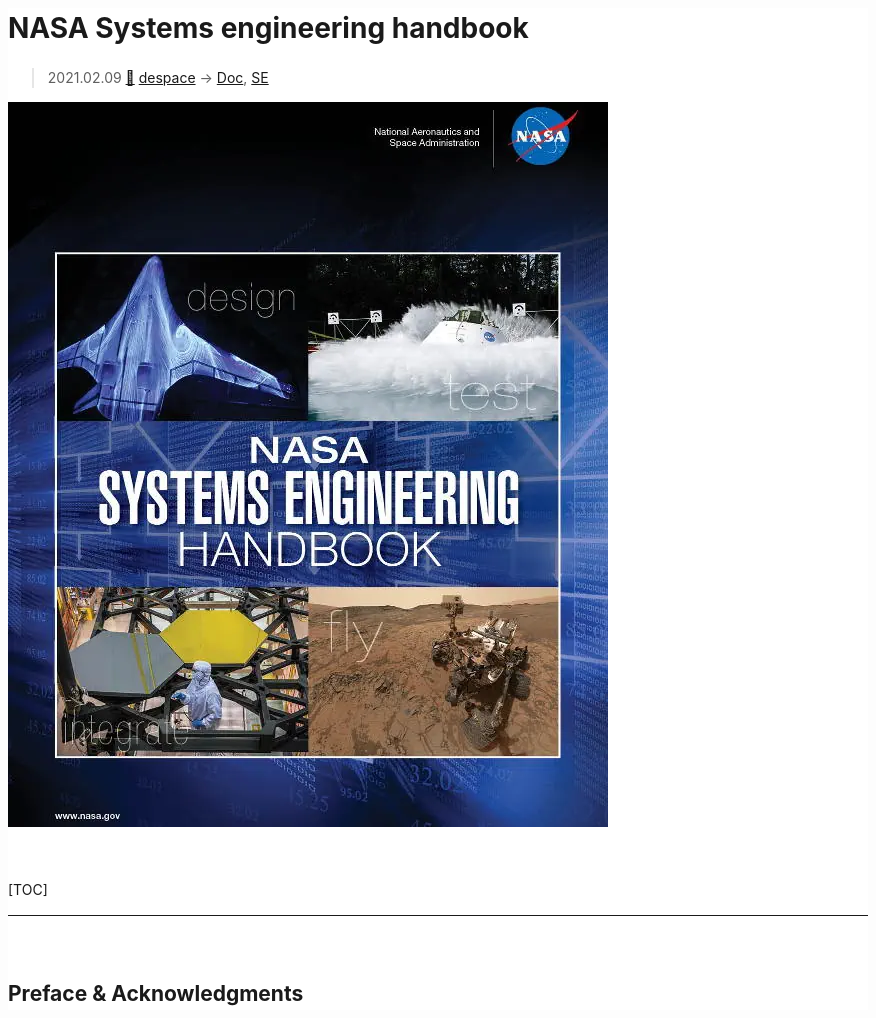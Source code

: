 # NASA Systems engineering handbook
> 2021.02.09 [🚀](../index/index.md) [despace](index.md) → [Doc](doc.md), [SE](se.md)

![](f/doc/nasa_seh/0cover.webp)

<p style="page-break-after:always"> </p>

[TOC]

---

<p style="page-break-after:always"> </p>

## Preface & Acknowledgments
